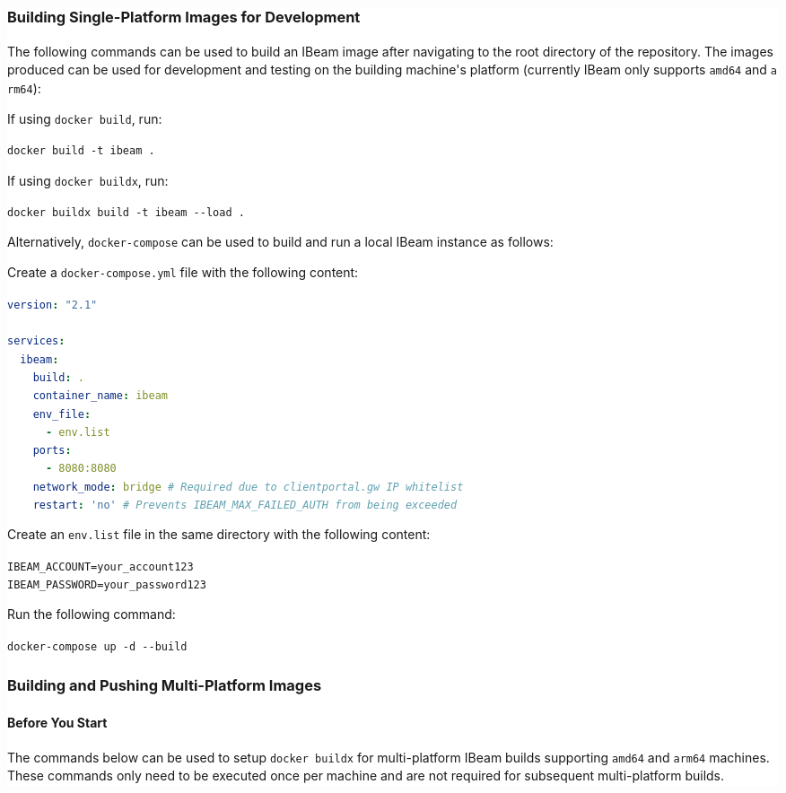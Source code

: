 ### <a name="local-builds"></a>Building Single-Platform Images for Development

The following commands can be used to build an IBeam image after navigating to the root directory of the repository. The images produced can be used for development and testing on the building machine's platform (currently IBeam only supports `amd64` and `arm64`):

If using `docker build`, run:

```shell
docker build -t ibeam .
```

If using `docker buildx`, run:

```shell
docker buildx build -t ibeam --load .
```

Alternatively, `docker-compose` can be used to build and run a local IBeam instance as follows:

Create a `docker-compose.yml` file with the following content:

```yaml
version: "2.1"

services:
  ibeam:
    build: .
    container_name: ibeam
    env_file:
      - env.list
    ports:
      - 8080:8080
    network_mode: bridge # Required due to clientportal.gw IP whitelist
    restart: 'no' # Prevents IBEAM_MAX_FAILED_AUTH from being exceeded
```

Create an `env.list` file in the same directory with the following content:

```posh
IBEAM_ACCOUNT=your_account123
IBEAM_PASSWORD=your_password123
```

Run the following command:

```shell
docker-compose up -d --build
```

### <a name="multi-platform-builds"></a>Building and Pushing Multi-Platform Images

#### <a name="multi-platform-setup"></a>Before You Start

The commands below can be used to setup `docker buildx` for multi-platform IBeam builds supporting `amd64` and `arm64` machines. These commands only need to be executed once per machine and are not required for subsequent multi-platform builds.
